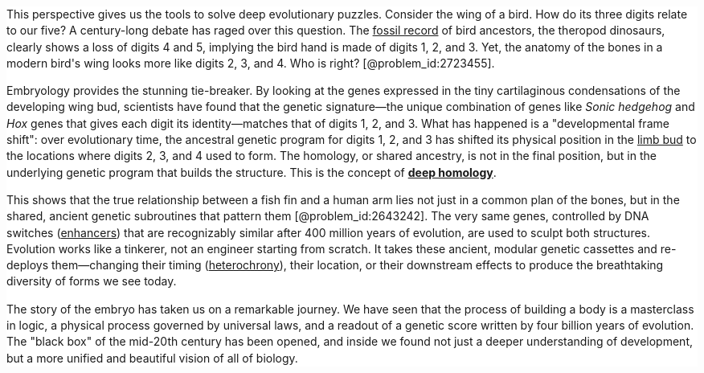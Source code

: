 This perspective gives us the tools to solve deep evolutionary puzzles. Consider the wing of a bird. How do its three digits relate to our five? A century-long debate has raged over this question. The [fossil record](@article_id:136199) of bird ancestors, the theropod dinosaurs, clearly shows a loss of digits $4$ and $5$, implying the bird hand is made of digits $1$, $2$, and $3$. Yet, the anatomy of the bones in a modern bird's wing looks more like digits $2$, $3$, and $4$. Who is right? [@problem_id:2723455].

Embryology provides the stunning tie-breaker. By looking at the genes expressed in the tiny cartilaginous condensations of the developing wing bud, scientists have found that the genetic signature—the unique combination of genes like *Sonic hedgehog* and *Hox* genes that gives each digit its identity—matches that of digits $1$, $2$, and $3$. What has happened is a "developmental frame shift": over evolutionary time, the ancestral genetic program for digits $1$, $2$, and $3$ has shifted its physical position in the [limb bud](@article_id:267751) to the locations where digits $2$, $3$, and $4$ used to form. The homology, or shared ancestry, is not in the final position, but in the underlying genetic program that builds the structure. This is the concept of **[deep homology](@article_id:138613)**.

This shows that the true relationship between a fish fin and a human arm lies not just in a common plan of the bones, but in the shared, ancient genetic subroutines that pattern them [@problem_id:2643242]. The very same genes, controlled by DNA switches ([enhancers](@article_id:139705)) that are recognizably similar after 400 million years of evolution, are used to sculpt both structures. Evolution works like a tinkerer, not an engineer starting from scratch. It takes these ancient, modular genetic cassettes and re-deploys them—changing their timing ([heterochrony](@article_id:145228)), their location, or their downstream effects to produce the breathtaking diversity of forms we see today.

The story of the embryo has taken us on a remarkable journey. We have seen that the process of building a body is a masterclass in logic, a physical process governed by universal laws, and a readout of a genetic score written by four billion years of evolution. The "black box" of the mid-20th century has been opened, and inside we found not just a deeper understanding of development, but a more unified and beautiful vision of all of biology.